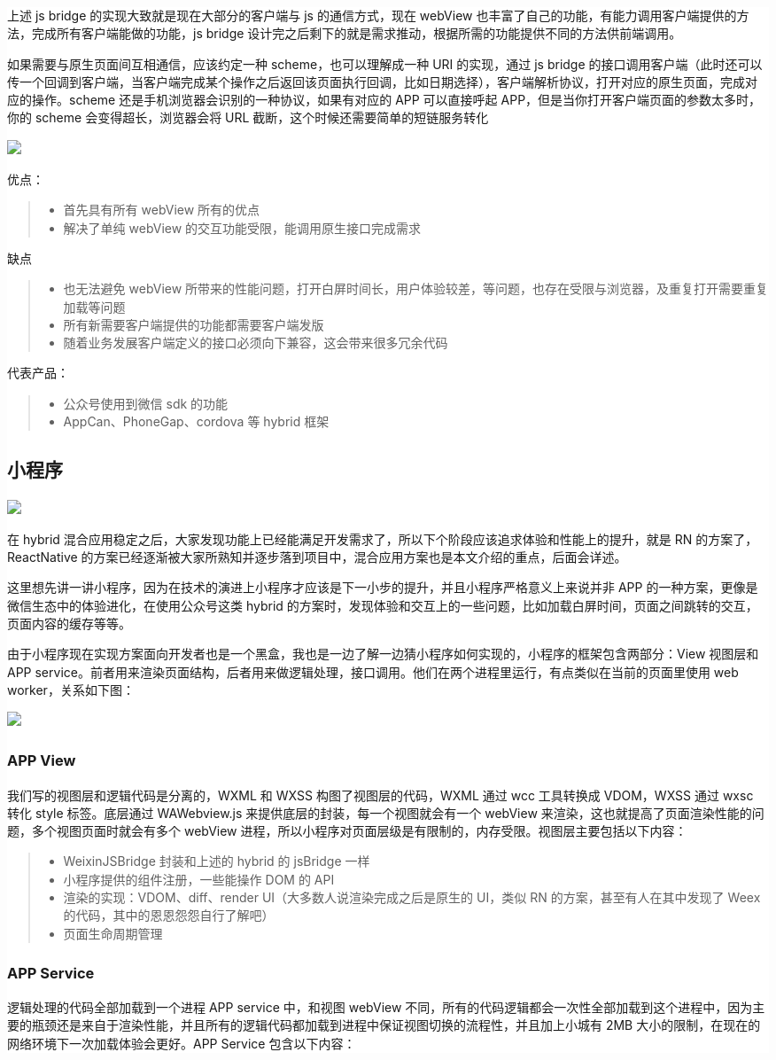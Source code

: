 上述 js bridge 的实现大致就是现在大部分的客户端与 js 的通信方式，现在 webView 也丰富了自己的功能，有能力调用客户端提供的方法，完成所有客户端能做的功能，js bridge 设计完之后剩下的就是需求推动，根据所需的功能提供不同的方法供前端调用。

如果需要与原生页面间互相通信，应该约定一种 scheme，也可以理解成一种 URI 的实现，通过 js bridge 的接口调用客户端（此时还可以传一个回调到客户端，当客户端完成某个操作之后返回该页面执行回调，比如日期选择），客户端解析协议，打开对应的原生页面，完成对应的操作。scheme 还是手机浏览器会识别的一种协议，如果有对应的 APP 可以直接呼起 APP，但是当你打开客户端页面的参数太多时，你的 scheme 会变得超长，浏览器会将 URL 截断，这个时候还需要简单的短链服务转化

![](https://lev-inf.benmu-health.com/resource/image/a94825cdc2820ffe4c0e729d54a59c79.jpg)

优点：

> * 首先具有所有 webView 所有的优点
> * 解决了单纯 webView 的交互功能受限，能调用原生接口完成需求

缺点

> * 也无法避免 webView 所带来的性能问题，打开白屏时间长，用户体验较差，等问题，也存在受限与浏览器，及重复打开需要重复加载等问题
> * 所有新需要客户端提供的功能都需要客户端发版
> * 随着业务发展客户端定义的接口必须向下兼容，这会带来很多冗余代码

代表产品：

> * 公众号使用到微信 sdk 的功能
> * AppCan、PhoneGap、cordova 等 hybrid 框架

## 小程序

![](https://lev-inf.benmu-health.com/resource/image/9d9a1f4224c8b27daa989c7c36f2344a.jpg)

在 hybrid 混合应用稳定之后，大家发现功能上已经能满足开发需求了，所以下个阶段应该追求体验和性能上的提升，就是 RN 的方案了，ReactNative 的方案已经逐渐被大家所熟知并逐步落到项目中，混合应用方案也是本文介绍的重点，后面会详述。

这里想先讲一讲小程序，因为在技术的演进上小程序才应该是下一小步的提升，并且小程序严格意义上来说并非 APP 的一种方案，更像是微信生态中的体验进化，在使用公众号这类 hybrid 的方案时，发现体验和交互上的一些问题，比如加载白屏时间，页面之间跳转的交互，页面内容的缓存等等。

由于小程序现在实现方案面向开发者也是一个黑盒，我也是一边了解一边猜小程序如何实现的，小程序的框架包含两部分：View 视图层和 APP service。前者用来渲染页面结构，后者用来做逻辑处理，接口调用。他们在两个进程里运行，有点类似在当前的页面里使用 web worker，关系如下图：

![](https://lev-inf.benmu-health.com/resource/image/3f9801eb4be917b05fd8c93d5bcf6fee.jpg)

### APP View

我们写的视图层和逻辑代码是分离的，WXML 和 WXSS 构图了视图层的代码，WXML 通过 wcc 工具转换成 VDOM，WXSS 通过 wxsc 转化 style 标签。底层通过 WAWebview.js 来提供底层的封装，每一个视图就会有一个 webView 来渲染，这也就提高了页面渲染性能的问题，多个视图页面时就会有多个 webView 进程，所以小程序对页面层级是有限制的，内存受限。视图层主要包括以下内容：

> * WeixinJSBridge 封装和上述的 hybrid 的 jsBridge 一样
> * 小程序提供的组件注册，一些能操作 DOM 的 API
> * 渲染的实现：VDOM、diff、render UI（大多数人说渲染完成之后是原生的 UI，类似 RN 的方案，甚至有人在其中发现了 Weex 的代码，其中的恩恩怨怨自行了解吧）
> * 页面生命周期管理

### APP Service

逻辑处理的代码全部加载到一个进程 APP service 中，和视图 webView 不同，所有的代码逻辑都会一次性全部加载到这个进程中，因为主要的瓶颈还是来自于渲染性能，并且所有的逻辑代码都加载到进程中保证视图切换的流程性，并且加上小城有 2MB 大小的限制，在现在的网络环境下一次加载体验会更好。APP Service 包含以下内容：
